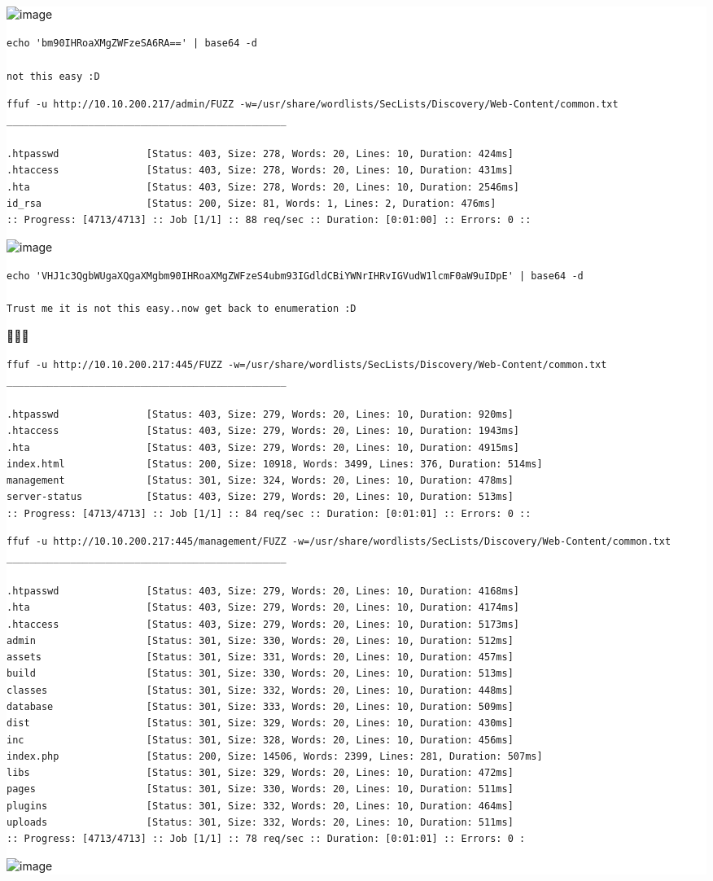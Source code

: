 ![image](https://user-images.githubusercontent.com/6504854/196202548-e9723cd2-a357-486b-a10d-305c363e7301.png)

```
echo 'bm90IHRoaXMgZWFzeSA6RA==' | base64 -d

not this easy :D 
```

```
ffuf -u http://10.10.200.217/admin/FUZZ -w=/usr/share/wordlists/SecLists/Discovery/Web-Content/common.txt
________________________________________________

.htpasswd               [Status: 403, Size: 278, Words: 20, Lines: 10, Duration: 424ms]
.htaccess               [Status: 403, Size: 278, Words: 20, Lines: 10, Duration: 431ms]
.hta                    [Status: 403, Size: 278, Words: 20, Lines: 10, Duration: 2546ms]
id_rsa                  [Status: 200, Size: 81, Words: 1, Lines: 2, Duration: 476ms]
:: Progress: [4713/4713] :: Job [1/1] :: 88 req/sec :: Duration: [0:01:00] :: Errors: 0 ::
```
![image](https://user-images.githubusercontent.com/6504854/196202891-68560716-632b-4fc1-8b97-6c924c59f9b8.png)

```
echo 'VHJ1c3QgbWUgaXQgaXMgbm90IHRoaXMgZWFzeS4ubm93IGdldCBiYWNrIHRvIGVudW1lcmF0aW9uIDpE' | base64 -d

Trust me it is not this easy..now get back to enumeration :D 
```
🤔🤔🤔

```
ffuf -u http://10.10.200.217:445/FUZZ -w=/usr/share/wordlists/SecLists/Discovery/Web-Content/common.txt 
________________________________________________

.htpasswd               [Status: 403, Size: 279, Words: 20, Lines: 10, Duration: 920ms]
.htaccess               [Status: 403, Size: 279, Words: 20, Lines: 10, Duration: 1943ms]
.hta                    [Status: 403, Size: 279, Words: 20, Lines: 10, Duration: 4915ms]
index.html              [Status: 200, Size: 10918, Words: 3499, Lines: 376, Duration: 514ms]
management              [Status: 301, Size: 324, Words: 20, Lines: 10, Duration: 478ms]
server-status           [Status: 403, Size: 279, Words: 20, Lines: 10, Duration: 513ms]
:: Progress: [4713/4713] :: Job [1/1] :: 84 req/sec :: Duration: [0:01:01] :: Errors: 0 ::
```

```
ffuf -u http://10.10.200.217:445/management/FUZZ -w=/usr/share/wordlists/SecLists/Discovery/Web-Content/common.txt
________________________________________________

.htpasswd               [Status: 403, Size: 279, Words: 20, Lines: 10, Duration: 4168ms]
.hta                    [Status: 403, Size: 279, Words: 20, Lines: 10, Duration: 4174ms]
.htaccess               [Status: 403, Size: 279, Words: 20, Lines: 10, Duration: 5173ms]
admin                   [Status: 301, Size: 330, Words: 20, Lines: 10, Duration: 512ms]
assets                  [Status: 301, Size: 331, Words: 20, Lines: 10, Duration: 457ms]
build                   [Status: 301, Size: 330, Words: 20, Lines: 10, Duration: 513ms]
classes                 [Status: 301, Size: 332, Words: 20, Lines: 10, Duration: 448ms]
database                [Status: 301, Size: 333, Words: 20, Lines: 10, Duration: 509ms]
dist                    [Status: 301, Size: 329, Words: 20, Lines: 10, Duration: 430ms]
inc                     [Status: 301, Size: 328, Words: 20, Lines: 10, Duration: 456ms]
index.php               [Status: 200, Size: 14506, Words: 2399, Lines: 281, Duration: 507ms]
libs                    [Status: 301, Size: 329, Words: 20, Lines: 10, Duration: 472ms]
pages                   [Status: 301, Size: 330, Words: 20, Lines: 10, Duration: 511ms]
plugins                 [Status: 301, Size: 332, Words: 20, Lines: 10, Duration: 464ms]
uploads                 [Status: 301, Size: 332, Words: 20, Lines: 10, Duration: 511ms]
:: Progress: [4713/4713] :: Job [1/1] :: 78 req/sec :: Duration: [0:01:01] :: Errors: 0 :
```
![image](https://user-images.githubusercontent.com/6504854/196204229-9c308d27-c1cd-4a61-a0d2-853366261a58.png)
